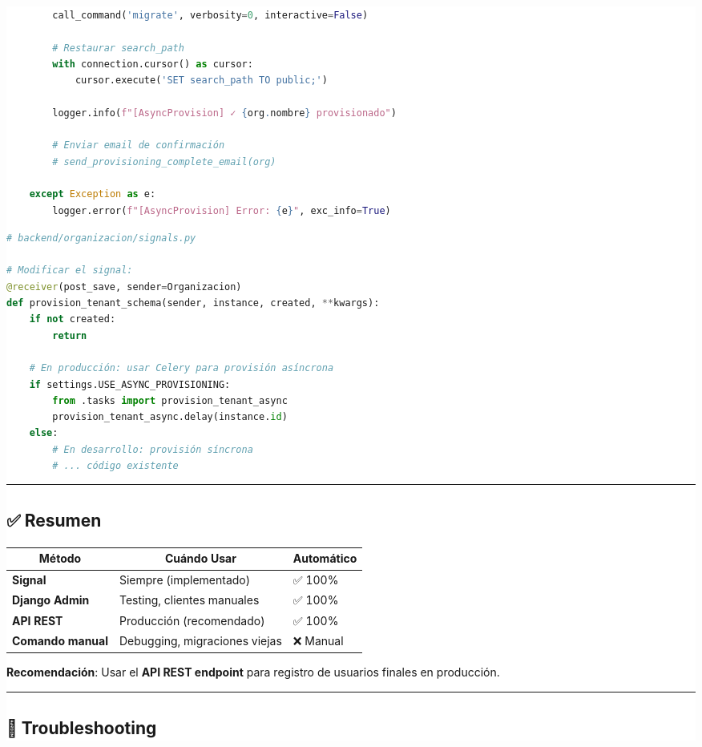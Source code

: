 ```python
        call_command('migrate', verbosity=0, interactive=False)

        # Restaurar search_path
        with connection.cursor() as cursor:
            cursor.execute('SET search_path TO public;')

        logger.info(f"[AsyncProvision] ✓ {org.nombre} provisionado")

        # Enviar email de confirmación
        # send_provisioning_complete_email(org)

    except Exception as e:
        logger.error(f"[AsyncProvision] Error: {e}", exc_info=True)
```

```python
# backend/organizacion/signals.py

# Modificar el signal:
@receiver(post_save, sender=Organizacion)
def provision_tenant_schema(sender, instance, created, **kwargs):
    if not created:
        return

    # En producción: usar Celery para provisión asíncrona
    if settings.USE_ASYNC_PROVISIONING:
        from .tasks import provision_tenant_async
        provision_tenant_async.delay(instance.id)
    else:
        # En desarrollo: provisión síncrona
        # ... código existente
```

---

## ✅ Resumen

| Método | Cuándo Usar | Automático |
|--------|-------------|------------|
| **Signal** | Siempre (implementado) | ✅ 100% |
| **Django Admin** | Testing, clientes manuales | ✅ 100% |
| **API REST** | Producción (recomendado) | ✅ 100% |
| **Comando manual** | Debugging, migraciones viejas | ❌ Manual |

**Recomendación**: Usar el **API REST endpoint** para registro de usuarios finales en producción.

---

## 🐛 Troubleshooting
